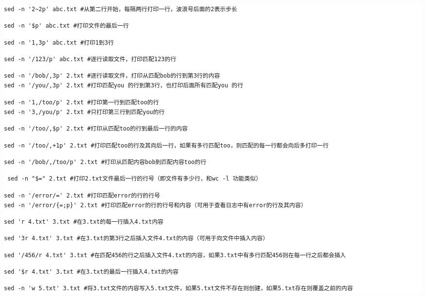 ~~~shell
sed -n '2~2p' abc.txt #从第二行开始，每隔两行打印一行，波浪号后面的2表示步长
~~~

~~~shell
sed -n '$p' abc.txt #打印文件的最后一行
~~~

~~~shell
sed -n '1,3p' abc.txt #打印1到3行
~~~

~~~shell
sed -n '/123/p' abc.txt #逐行读取文件，打印匹配123的行
~~~

~~~shell
sed -n '/bob/,3p' 2.txt #逐行读取文件，打印从匹配bob的行到第3行的内容
sed -n '/you/,3p' 2.txt #打印匹配you 的行到第3行，也打印后面所有匹配you 的行
~~~

~~~shell
sed -n '1,/too/p' 2.txt #打印第一行到匹配too的行
sed -n '3,/you/p' 2.txt #只打印第三行到匹配you的行
~~~

~~~shell
sed -n '/too/,$p' 2.txt #打印从匹配too的行到最后一行的内容
~~~

~~~shell
sed -n '/too/,+1p' 2.txt #打印匹配too的行及其向后一行，如果有多行匹配too，则匹配的每一行都会向后多打印一行
~~~

~~~shell
sed -n '/bob/,/too/p' 2.txt #打印从匹配内容bob到匹配内容too的行
~~~

~~~shell
 sed -n "$=" 2.txt #打印2.txt文件最后一行的行号（即文件有多少行，和wc -l 功能类似）
~~~

~~~shell
sed -n '/error/=' 2.txt #打印匹配error的行的行号
sed -n '/error/{=;p}' 2.txt #打印匹配error的行的行号和内容（可用于查看日志中有error的行及其内容）
~~~

~~~shell
sed 'r 4.txt' 3.txt #在3.txt的每一行插入4.txt内容
~~~

~~~shell
sed '3r 4.txt' 3.txt #在3.txt的第3行之后插入文件4.txt的内容（可用于向文件中插入内容）
~~~

~~~shell
sed '/456/r 4.txt' 3.txt #在匹配456的行之后插入文件4.txt的内容，如果3.txt中有多行匹配456则在每一行之后都会插入
~~~

~~~shell
sed '$r 4.txt' 3.txt #在3.txt的最后一行插入4.txt的内容
~~~

~~~shell
sed -n 'w 5.txt' 3.txt #将3.txt文件的内容写入5.txt文件，如果5.txt文件不存在则创建，如果5.txt存在则覆盖之前的内容
~~~
